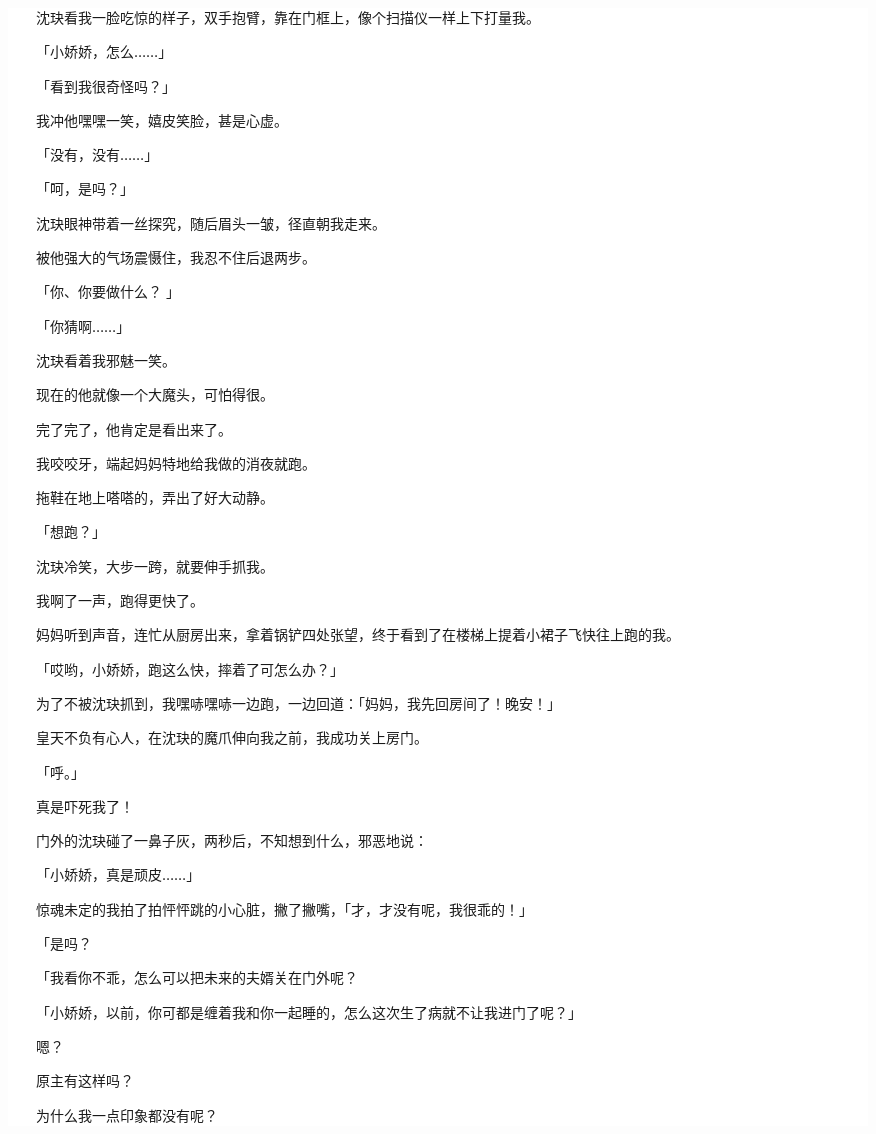 &emsp;&emsp;沈玦看我一脸吃惊的样子，双手抱臂，靠在门框上，像个扫描仪一样上下打量我。  
  
&emsp;&emsp;「小娇娇，怎么……」  
  
&emsp;&emsp;「看到我很奇怪吗？」  
  
&emsp;&emsp;我冲他嘿嘿一笑，嬉皮笑脸，甚是心虚。  
  
&emsp;&emsp;「没有，没有……」  
  
&emsp;&emsp;「呵，是吗？」  
  
&emsp;&emsp;沈玦眼神带着一丝探究，随后眉头一皱，径直朝我走来。  
  
&emsp;&emsp;被他强大的气场震慑住，我忍不住后退两步。  
  
&emsp;&emsp;「你、你要做什么？ 」  
  
&emsp;&emsp;「你猜啊……」  
  
&emsp;&emsp;沈玦看着我邪魅一笑。  
  
&emsp;&emsp;现在的他就像一个大魔头，可怕得很。  
  
&emsp;&emsp;完了完了，他肯定是看出来了。  
  
&emsp;&emsp;我咬咬牙，端起妈妈特地给我做的消夜就跑。  
  
&emsp;&emsp;拖鞋在地上嗒嗒的，弄出了好大动静。  
  
&emsp;&emsp;「想跑？」  
  
&emsp;&emsp;沈玦冷笑，大步一跨，就要伸手抓我。  
  
&emsp;&emsp;我啊了一声，跑得更快了。  
  
&emsp;&emsp;妈妈听到声音，连忙从厨房出来，拿着锅铲四处张望，终于看到了在楼梯上提着小裙子飞快往上跑的我。  
  
&emsp;&emsp;「哎哟，小娇娇，跑这么快，摔着了可怎么办？」  
  
&emsp;&emsp;为了不被沈玦抓到，我嘿哧嘿哧一边跑，一边回道：「妈妈，我先回房间了！晚安！」  
  
&emsp;&emsp;皇天不负有心人，在沈玦的魔爪伸向我之前，我成功关上房门。  
  
&emsp;&emsp;「呼。」  
  
&emsp;&emsp;真是吓死我了！  
  
&emsp;&emsp;门外的沈玦碰了一鼻子灰，两秒后，不知想到什么，邪恶地说：  
  
&emsp;&emsp;「小娇娇，真是顽皮……」  
  
&emsp;&emsp;惊魂未定的我拍了拍怦怦跳的小心脏，撇了撇嘴，「才，才没有呢，我很乖的！」  
  
&emsp;&emsp;「是吗？  
  
&emsp;&emsp;「我看你不乖，怎么可以把未来的夫婿关在门外呢？  
  
&emsp;&emsp;「小娇娇，以前，你可都是缠着我和你一起睡的，怎么这次生了病就不让我进门了呢？」  
  
&emsp;&emsp;嗯？  
  
&emsp;&emsp;原主有这样吗？  
  
&emsp;&emsp;为什么我一点印象都没有呢？  
  